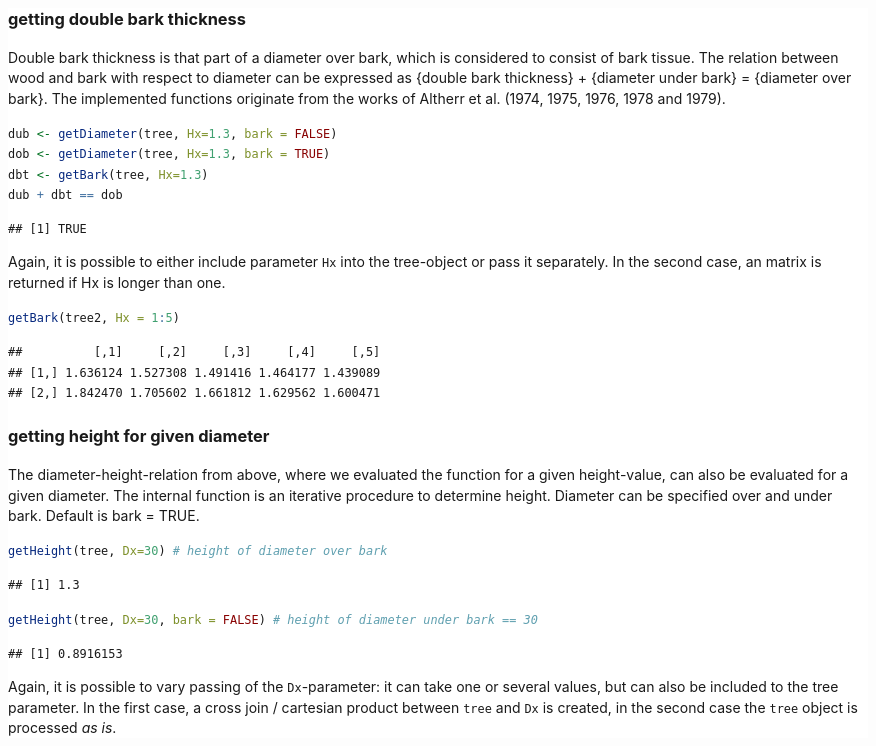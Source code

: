 
### getting double bark thickness
Double bark thickness is that part of a diameter over bark, which is considered 
to consist of bark tissue. The relation between wood and bark with respect to 
diameter can be expressed as {double bark thickness} + {diameter under bark} =
{diameter over bark}. The implemented functions originate from the works of 
Altherr et al. (1974, 1975, 1976, 1978 and 1979).

```r
dub <- getDiameter(tree, Hx=1.3, bark = FALSE)
dob <- getDiameter(tree, Hx=1.3, bark = TRUE)
dbt <- getBark(tree, Hx=1.3)
dub + dbt == dob
```

```
## [1] TRUE
```

Again, it is possible to either include parameter `Hx` into the tree-object or 
pass it separately. In the second case, an matrix is returned if Hx is longer 
than one.

```r
getBark(tree2, Hx = 1:5)
```

```
##          [,1]     [,2]     [,3]     [,4]     [,5]
## [1,] 1.636124 1.527308 1.491416 1.464177 1.439089
## [2,] 1.842470 1.705602 1.661812 1.629562 1.600471
```


### getting height for given diameter
The diameter-height-relation from above, where we evaluated the function for a
given height-value, can also be evaluated for a given diameter. The internal
function is an iterative procedure to determine height. Diameter can be
specified over and under bark. Default is bark = TRUE. 

```r
getHeight(tree, Dx=30) # height of diameter over bark
```

```
## [1] 1.3
```

```r
getHeight(tree, Dx=30, bark = FALSE) # height of diameter under bark == 30
```

```
## [1] 0.8916153
```

Again, it is possible to vary passing of the `Dx`-parameter: it can take one or 
several values, but can also be included to the tree parameter. In the first
case, a cross join / cartesian product between `tree` and `Dx` is created, 
in the second case the `tree` object is processed *as is*.
